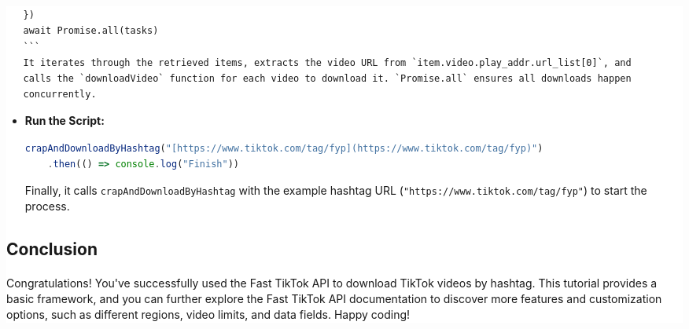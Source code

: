        })
       await Promise.all(tasks)
       ```
       It iterates through the retrieved items, extracts the video URL from `item.video.play_addr.url_list[0]`, and
       calls the `downloadVideo` function for each video to download it. `Promise.all` ensures all downloads happen
       concurrently.

* **Run the Script:**

  ```js
  crapAndDownloadByHashtag("[https://www.tiktok.com/tag/fyp](https://www.tiktok.com/tag/fyp)")
      .then(() => console.log("Finish"))
  ```

  Finally, it calls `crapAndDownloadByHashtag` with the example hashtag URL (`"https://www.tiktok.com/tag/fyp"`) to
  start the process.

## Conclusion

Congratulations\! You've successfully used the Fast TikTok API to download TikTok videos by hashtag. This tutorial
provides a basic framework, and you can further explore the Fast TikTok API documentation to discover more features and
customization options, such as different regions, video limits, and data fields. Happy coding\!
